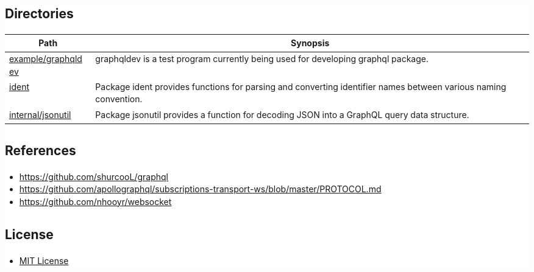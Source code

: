 Directories
-----------

| Path                                                                                   | Synopsis                                                                                                        |
|----------------------------------------------------------------------------------------|-----------------------------------------------------------------------------------------------------------------|
| [example/graphqldev](https://godoc.org/github.com/shurcooL/graphql/example/graphqldev) | graphqldev is a test program currently being used for developing graphql package.                               |
| [ident](https://godoc.org/github.com/shurcooL/graphql/ident)                           | Package ident provides functions for parsing and converting identifier names between various naming convention. |
| [internal/jsonutil](https://godoc.org/github.com/shurcooL/graphql/internal/jsonutil)   | Package jsonutil provides a function for decoding JSON into a GraphQL query data structure.                     |

References
----------
- https://github.com/shurcooL/graphql
- https://github.com/apollographql/subscriptions-transport-ws/blob/master/PROTOCOL.md
- https://github.com/nhooyr/websocket


License
-------

-	[MIT License](LICENSE)
